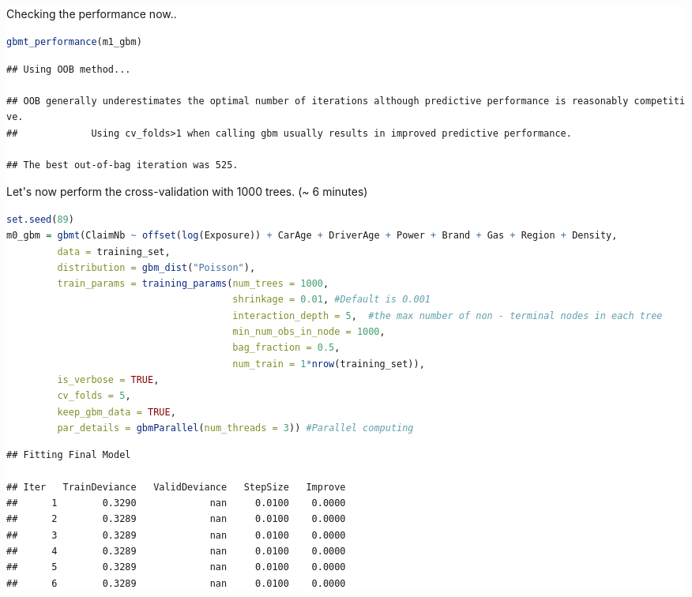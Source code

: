 Checking the performance now..

``` r
gbmt_performance(m1_gbm)
```

    ## Using OOB method...

    ## OOB generally underestimates the optimal number of iterations although predictive performance is reasonably competitive.
    ##             Using cv_folds>1 when calling gbm usually results in improved predictive performance.

    ## The best out-of-bag iteration was 525.

Let's now perform the cross-validation with 1000 trees. (~ 6 minutes)

``` r
set.seed(89)
m0_gbm = gbmt(ClaimNb ~ offset(log(Exposure)) + CarAge + DriverAge + Power + Brand + Gas + Region + Density,
         data = training_set,
         distribution = gbm_dist("Poisson"),
         train_params = training_params(num_trees = 1000,
                                        shrinkage = 0.01, #Default is 0.001
                                        interaction_depth = 5,  #the max number of non - terminal nodes in each tree 
                                        min_num_obs_in_node = 1000,
                                        bag_fraction = 0.5,
                                        num_train = 1*nrow(training_set)),
         is_verbose = TRUE,
         cv_folds = 5,
         keep_gbm_data = TRUE,
         par_details = gbmParallel(num_threads = 3)) #Parallel computing
```

    ## Fitting Final Model

    ## Iter   TrainDeviance   ValidDeviance   StepSize   Improve
    ##      1        0.3290             nan     0.0100    0.0000
    ##      2        0.3289             nan     0.0100    0.0000
    ##      3        0.3289             nan     0.0100    0.0000
    ##      4        0.3289             nan     0.0100    0.0000
    ##      5        0.3289             nan     0.0100    0.0000
    ##      6        0.3289             nan     0.0100    0.0000